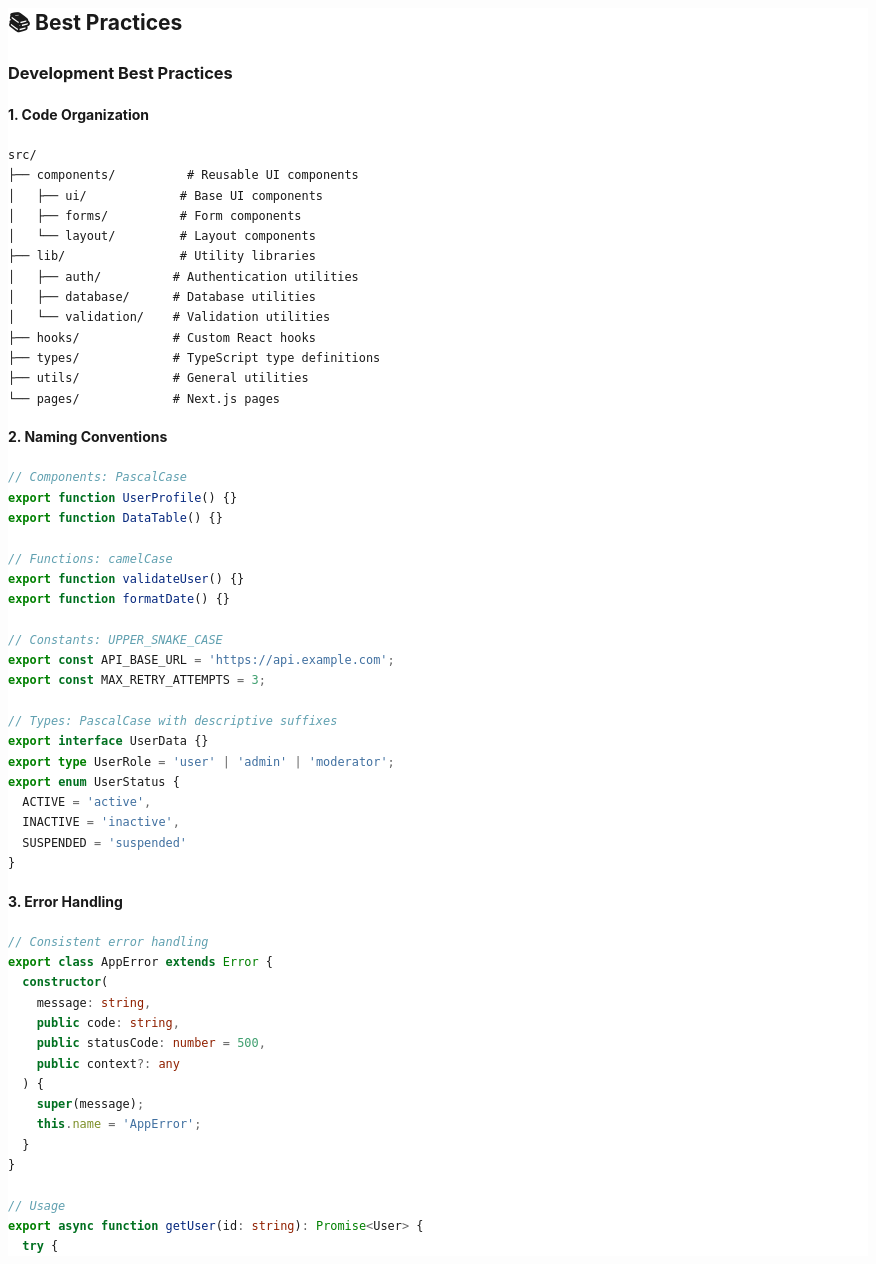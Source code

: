 
## 📚 Best Practices

### **Development Best Practices**

#### **1. Code Organization**
```
src/
├── components/          # Reusable UI components
│   ├── ui/             # Base UI components
│   ├── forms/          # Form components
│   └── layout/         # Layout components
├── lib/                # Utility libraries
│   ├── auth/          # Authentication utilities
│   ├── database/      # Database utilities
│   └── validation/    # Validation utilities
├── hooks/             # Custom React hooks
├── types/             # TypeScript type definitions
├── utils/             # General utilities
└── pages/             # Next.js pages
```

#### **2. Naming Conventions**
```typescript
// Components: PascalCase
export function UserProfile() {}
export function DataTable() {}

// Functions: camelCase
export function validateUser() {}
export function formatDate() {}

// Constants: UPPER_SNAKE_CASE
export const API_BASE_URL = 'https://api.example.com';
export const MAX_RETRY_ATTEMPTS = 3;

// Types: PascalCase with descriptive suffixes
export interface UserData {}
export type UserRole = 'user' | 'admin' | 'moderator';
export enum UserStatus {
  ACTIVE = 'active',
  INACTIVE = 'inactive',
  SUSPENDED = 'suspended'
}
```

#### **3. Error Handling**
```typescript
// Consistent error handling
export class AppError extends Error {
  constructor(
    message: string,
    public code: string,
    public statusCode: number = 500,
    public context?: any
  ) {
    super(message);
    this.name = 'AppError';
  }
}

// Usage
export async function getUser(id: string): Promise<User> {
  try {
```
